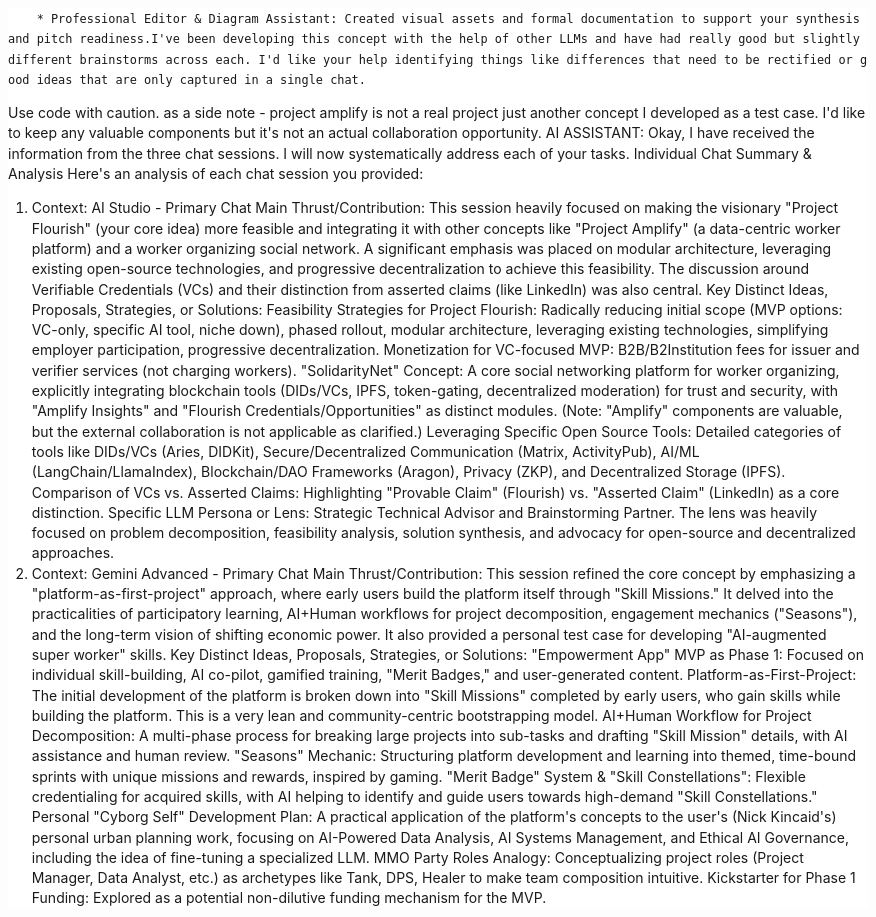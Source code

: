         * Professional Editor & Diagram Assistant: Created visual assets and formal documentation to support your synthesis and pitch readiness.I've been developing this concept with the help of other LLMs and have had really good but slightly different brainstorms across each. I'd like your help identifying things like differences that need to be rectified or good ideas that are only captured in a single chat.
Use code with caution.
as a side note - project amplify is not a real project just another concept I developed as a test case. I'd like to keep any valuable components but it's not an actual collaboration opportunity.
AI ASSISTANT: Okay, I have received the information from the three chat sessions. I will now systematically address each of your tasks.
Individual Chat Summary & Analysis
Here's an analysis of each chat session you provided:
1. Context: AI Studio - Primary Chat
Main Thrust/Contribution: This session heavily focused on making the visionary "Project Flourish" (your core idea) more feasible and integrating it with other concepts like "Project Amplify" (a data-centric worker platform) and a worker organizing social network. A significant emphasis was placed on modular architecture, leveraging existing open-source technologies, and progressive decentralization to achieve this feasibility. The discussion around Verifiable Credentials (VCs) and their distinction from asserted claims (like LinkedIn) was also central.
Key Distinct Ideas, Proposals, Strategies, or Solutions:
Feasibility Strategies for Project Flourish: Radically reducing initial scope (MVP options: VC-only, specific AI tool, niche down), phased rollout, modular architecture, leveraging existing technologies, simplifying employer participation, progressive decentralization.
Monetization for VC-focused MVP: B2B/B2Institution fees for issuer and verifier services (not charging workers).
"SolidarityNet" Concept: A core social networking platform for worker organizing, explicitly integrating blockchain tools (DIDs/VCs, IPFS, token-gating, decentralized moderation) for trust and security, with "Amplify Insights" and "Flourish Credentials/Opportunities" as distinct modules. (Note: "Amplify" components are valuable, but the external collaboration is not applicable as clarified.)
Leveraging Specific Open Source Tools: Detailed categories of tools like DIDs/VCs (Aries, DIDKit), Secure/Decentralized Communication (Matrix, ActivityPub), AI/ML (LangChain/LlamaIndex), Blockchain/DAO Frameworks (Aragon), Privacy (ZKP), and Decentralized Storage (IPFS).
Comparison of VCs vs. Asserted Claims: Highlighting "Provable Claim" (Flourish) vs. "Asserted Claim" (LinkedIn) as a core distinction.
Specific LLM Persona or Lens: Strategic Technical Advisor and Brainstorming Partner. The lens was heavily focused on problem decomposition, feasibility analysis, solution synthesis, and advocacy for open-source and decentralized approaches.
2. Context: Gemini Advanced - Primary Chat
Main Thrust/Contribution: This session refined the core concept by emphasizing a "platform-as-first-project" approach, where early users build the platform itself through "Skill Missions." It delved into the practicalities of participatory learning, AI+Human workflows for project decomposition, engagement mechanics ("Seasons"), and the long-term vision of shifting economic power. It also provided a personal test case for developing "AI-augmented super worker" skills.
Key Distinct Ideas, Proposals, Strategies, or Solutions:
"Empowerment App" MVP as Phase 1: Focused on individual skill-building, AI co-pilot, gamified training, "Merit Badges," and user-generated content.
Platform-as-First-Project: The initial development of the platform is broken down into "Skill Missions" completed by early users, who gain skills while building the platform. This is a very lean and community-centric bootstrapping model.
AI+Human Workflow for Project Decomposition: A multi-phase process for breaking large projects into sub-tasks and drafting "Skill Mission" details, with AI assistance and human review.
"Seasons" Mechanic: Structuring platform development and learning into themed, time-bound sprints with unique missions and rewards, inspired by gaming.
"Merit Badge" System & "Skill Constellations": Flexible credentialing for acquired skills, with AI helping to identify and guide users towards high-demand "Skill Constellations."
Personal "Cyborg Self" Development Plan: A practical application of the platform's concepts to the user's (Nick Kincaid's) personal urban planning work, focusing on AI-Powered Data Analysis, AI Systems Management, and Ethical AI Governance, including the idea of fine-tuning a specialized LLM.
MMO Party Roles Analogy: Conceptualizing project roles (Project Manager, Data Analyst, etc.) as archetypes like Tank, DPS, Healer to make team composition intuitive.
Kickstarter for Phase 1 Funding: Explored as a potential non-dilutive funding mechanism for the MVP.